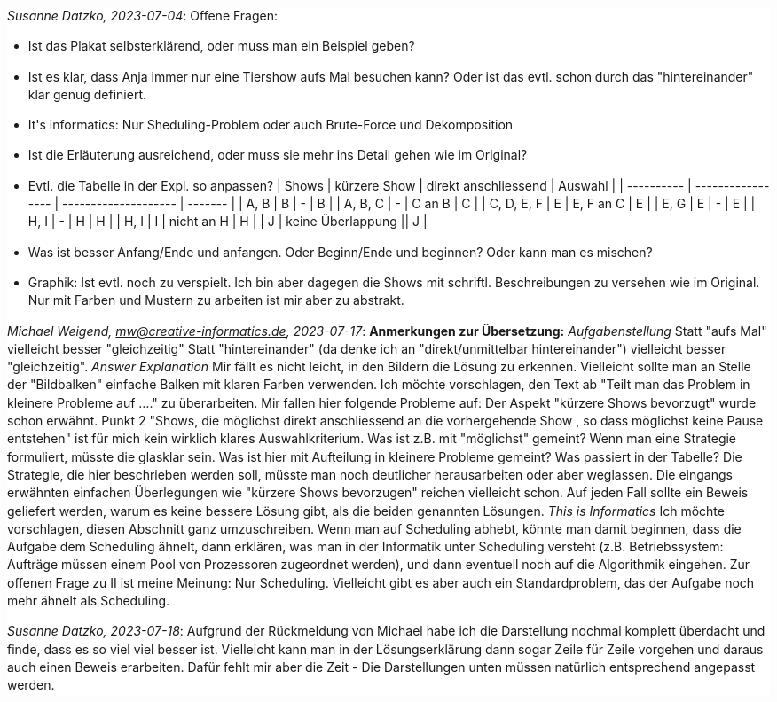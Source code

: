 _Susanne Datzko, 2023-07-04_: Offene Fragen:
- Ist das Plakat selbsterklärend, oder muss man ein Beispiel geben?
- Ist es klar, dass Anja immer nur eine Tiershow aufs Mal besuchen kann? Oder ist das evtl. schon durch das "hintereinander" klar genug definiert.
- It's informatics: Nur Sheduling-Problem oder auch Brute-Force und Dekomposition
- Ist die Erläuterung ausreichend, oder muss sie mehr ins Detail gehen wie im Original?
- Evtl. die Tabelle in der Expl. so anpassen?
| Shows      | kürzere Show      | direkt anschliessend | Auswahl |
| ---------- | ----------------- | -------------------- | ------- |
| A, B       | B                 | -                    | B       |
| A, B, C    | -                 | C an B               | C       |
| C, D, E, F | E                 | E, F an C            | E       |
| E, G       | E                 | -                    | E       |
| H, I       | -                 | H                    | H       |
| H, I       | I                 | nicht an H           | H       |
| J          | keine Überlappung || J                    | 

- Was ist besser Anfang/Ende und anfangen. Oder Beginn/Ende und beginnen? Oder kann man es mischen?
- Graphik: Ist evtl. noch zu verspielt. Ich bin aber dagegen die Shows mit schriftl. Beschreibungen zu versehen wie im Original. Nur mit Farben und Mustern zu arbeiten ist mir aber zu abstrakt.

_Michael Weigend, mw@creative-informatics.de, 2023-07-17_: **Anmerkungen zur Übersetzung:**
_Aufgabenstellung_
Statt "aufs Mal" vielleicht besser "gleichzeitig" Statt "hintereinander" (da denke ich an "direkt/unmittelbar hintereinander") vielleicht besser "gleichzeitig".
_Answer Explanation_
Mir fällt es nicht leicht, in den Bildern die Lösung zu erkennen. Vielleicht sollte man an Stelle der "Bildbalken" einfache Balken mit klaren Farben verwenden. Ich möchte vorschlagen, den Text ab "Teilt man das Problem in kleinere Probleme auf …." zu überarbeiten. Mir fallen hier folgende Probleme auf: Der Aspekt "kürzere Shows bevorzugt" wurde schon erwähnt. Punkt 2 "Shows, die möglichst direkt anschliessend an die vorhergehende Show , so dass möglichst keine Pause entstehen" ist für mich kein wirklich klares Auswahlkriterium. Was ist z.B. mit "möglichst" gemeint? Wenn man eine Strategie formuliert, müsste die glasklar sein. Was ist hier mit Aufteilung in kleinere Probleme gemeint? Was passiert in der Tabelle? Die Strategie, die hier beschrieben werden soll, müsste man noch deutlicher herausarbeiten oder aber weglassen. Die eingangs erwähnten einfachen Überlegungen wie "kürzere Shows bevorzugen" reichen vielleicht schon. Auf jeden Fall sollte ein Beweis geliefert werden, warum es keine bessere Lösung gibt, als die beiden genannten Lösungen.
_This is Informatics_
Ich möchte vorschlagen, diesen Abschnitt ganz umzuschreiben. Wenn man auf Scheduling abhebt, könnte man damit beginnen, dass die Aufgabe dem Scheduling ähnelt, dann erklären, was man in der Informatik unter Scheduling versteht (z.B. Betriebssystem: Aufträge müssen einem Pool von Prozessoren zugeordnet werden), und dann eventuell noch auf die Algorithmik eingehen. Zur offenen Frage zu II ist meine Meinung: Nur Scheduling. Vielleicht gibt es aber auch ein Standardproblem, das der Aufgabe noch mehr ähnelt als Scheduling. 

_Susanne Datzko, 2023-07-18_: Aufgrund der Rückmeldung von Michael habe ich die Darstellung nochmal komplett überdacht und finde, dass es so viel viel besser ist. Vielleicht kann man in der Lösungserklärung dann sogar Zeile für Zeile vorgehen und daraus auch einen Beweis erarbeiten. Dafür fehlt mir aber die Zeit - Die Darstellungen unten müssen natürlich entsprechend angepasst werden.
